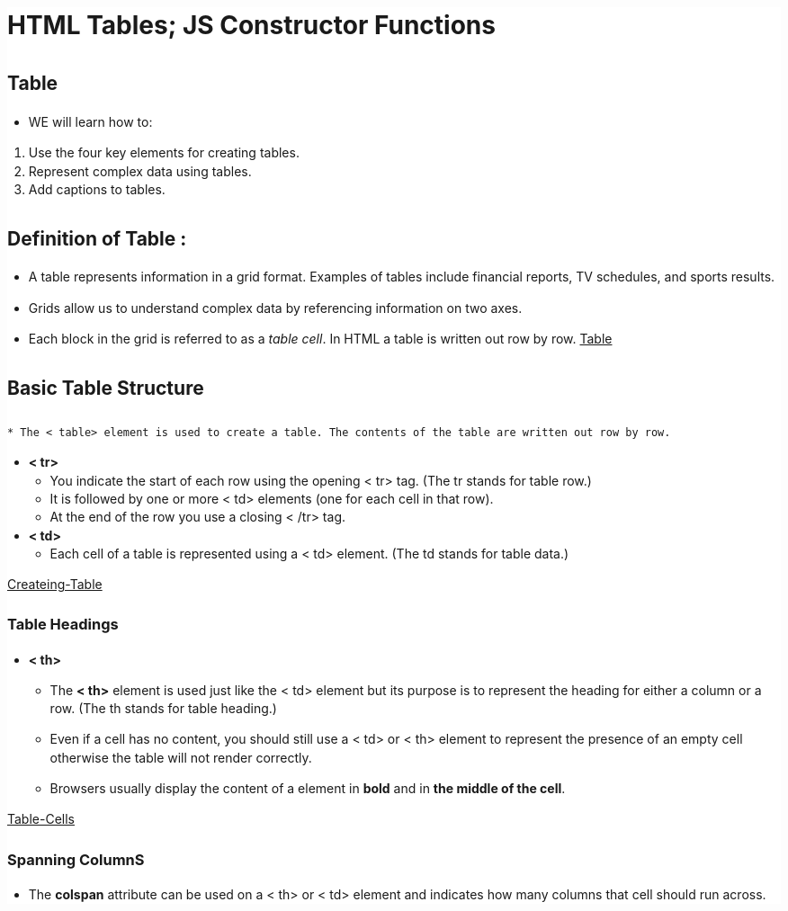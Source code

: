 # HTML Tables; JS Constructor Functions

## Table
* WE will learn how to:
1. Use the four key elements for creating tables.
2. Represent complex data using tables.
3. Add captions to tables.

## Definition of Table :
* A table represents information in a grid format.
Examples of tables include financial reports, TV schedules, and sports results.

* Grids allow us to understand complex data by referencing information on two axes.

* Each block in the grid is referred to as a *table cell*. In HTML a table is written out row by row.
[Table](images/table.jpg)

## Basic Table Structure

###
    * The < table> element is used to create a table. The contents of the table are written out row by row.

* **< tr>**
    * You indicate the start of each row using the opening < tr> tag. (The tr stands for table row.)
    * It is followed by one or more < td> elements (one for each cell in that row). 
    * At the end of the row you use a closing < /tr> tag.
* **< td>**
    * Each cell of a table is represented using a < td> element. (The td stands for table data.)

[Createing-Table](images/table-create.jpg)


### Table Headings
* **< th>**
    * The **< th>** element is used just like the < td> element but its purpose is to represent the heading for either a column or a row. (The th stands for table heading.)

    * Even if a cell has no content, you should still use a < td> or < th> element to represent the presence of an empty cell otherwise the table will not render correctly.

    * Browsers usually display the content of a **<th>** element in **bold** and in **the middle of the cell**.

[Table-Cells](images/table-cells.jpg)

### Spanning ColumnS

* The **colspan** attribute can be used on a < th> or < td> element and indicates how many columns that cell should run across.
